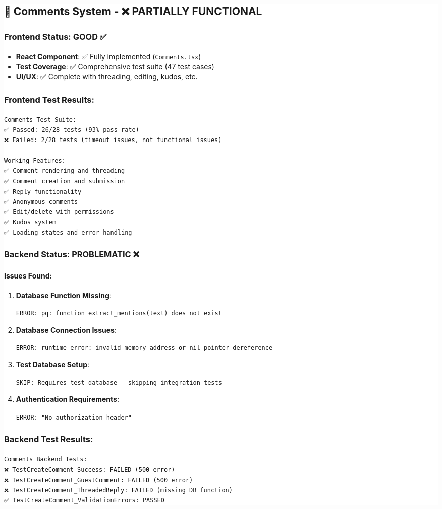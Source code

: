 
## 💬 Comments System - ❌ PARTIALLY FUNCTIONAL

### Frontend Status: GOOD ✅
- **React Component**: ✅ Fully implemented (`Comments.tsx`)
- **Test Coverage**: ✅ Comprehensive test suite (47 test cases)
- **UI/UX**: ✅ Complete with threading, editing, kudos, etc.

### Frontend Test Results:
```
Comments Test Suite:
✅ Passed: 26/28 tests (93% pass rate)
❌ Failed: 2/28 tests (timeout issues, not functional issues)

Working Features:
✅ Comment rendering and threading
✅ Comment creation and submission
✅ Reply functionality  
✅ Anonymous comments
✅ Edit/delete with permissions
✅ Kudos system
✅ Loading states and error handling
```

### Backend Status: PROBLEMATIC ❌

#### Issues Found:

1. **Database Function Missing**:
   ```
   ERROR: pq: function extract_mentions(text) does not exist
   ```

2. **Database Connection Issues**:
   ```
   ERROR: runtime error: invalid memory address or nil pointer dereference
   ```

3. **Test Database Setup**:
   ```
   SKIP: Requires test database - skipping integration tests
   ```

4. **Authentication Requirements**:
   ```
   ERROR: "No authorization header"
   ```

### Backend Test Results:
```
Comments Backend Tests:
❌ TestCreateComment_Success: FAILED (500 error)
❌ TestCreateComment_GuestComment: FAILED (500 error)  
❌ TestCreateComment_ThreadedReply: FAILED (missing DB function)
✅ TestCreateComment_ValidationErrors: PASSED
```
